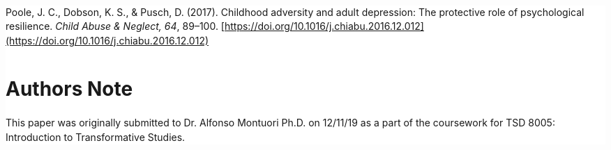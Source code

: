 Poole, J. C., Dobson, K. S., & Pusch, D. (2017). Childhood adversity and adult depression: The protective role of psychological resilience. _Child Abuse & Neglect, 64_, 89–100. [https://doi.org/10.1016/j.chiabu.2016.12.012](https://doi.org/10.1016/j.chiabu.2016.12.012)

</div>

# Authors Note
This paper was originally submitted to Dr. Alfonso Montuori Ph.D. on 12/11/19 as a part of the coursework for TSD 8005: Introduction to Transformative Studies. 
